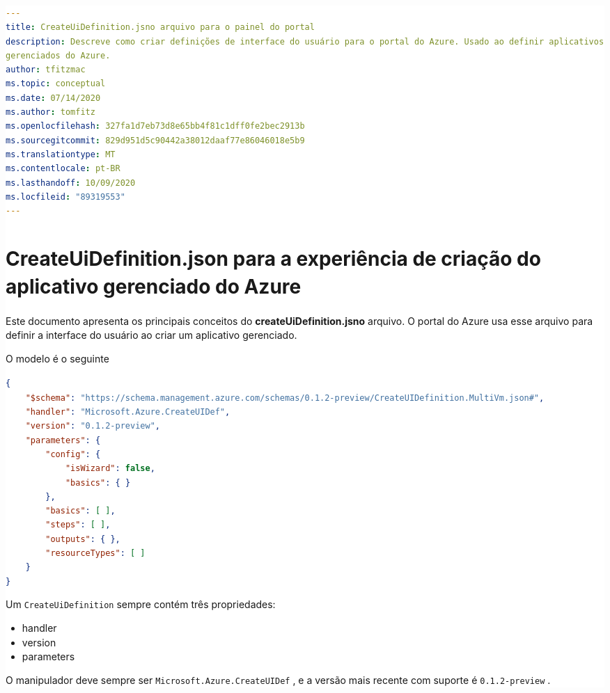 ```yaml
---
title: CreateUiDefinition.jsno arquivo para o painel do portal
description: Descreve como criar definições de interface do usuário para o portal do Azure. Usado ao definir aplicativos gerenciados do Azure.
author: tfitzmac
ms.topic: conceptual
ms.date: 07/14/2020
ms.author: tomfitz
ms.openlocfilehash: 327fa1d7eb73d8e65bb4f81c1dff0fe2bec2913b
ms.sourcegitcommit: 829d951d5c90442a38012daaf77e86046018e5b9
ms.translationtype: MT
ms.contentlocale: pt-BR
ms.lasthandoff: 10/09/2020
ms.locfileid: "89319553"
---
```

# <a name="createuidefinitionjson-for-azure-managed-applications-create-experience"></a>CreateUiDefinition.json para a experiência de criação do aplicativo gerenciado do Azure

Este documento apresenta os principais conceitos do **createUiDefinition.jsno** arquivo. O portal do Azure usa esse arquivo para definir a interface do usuário ao criar um aplicativo gerenciado.

O modelo é o seguinte

```json
{
    "$schema": "https://schema.management.azure.com/schemas/0.1.2-preview/CreateUIDefinition.MultiVm.json#",
    "handler": "Microsoft.Azure.CreateUIDef",
    "version": "0.1.2-preview",
    "parameters": {
        "config": {
            "isWizard": false,
            "basics": { }
        },
        "basics": [ ],
        "steps": [ ],
        "outputs": { },
        "resourceTypes": [ ]
    }
}
```

Um `CreateUiDefinition` sempre contém três propriedades:

* handler
* version
* parameters

O manipulador deve sempre ser `Microsoft.Azure.CreateUIDef` , e a versão mais recente com suporte é `0.1.2-preview` .
